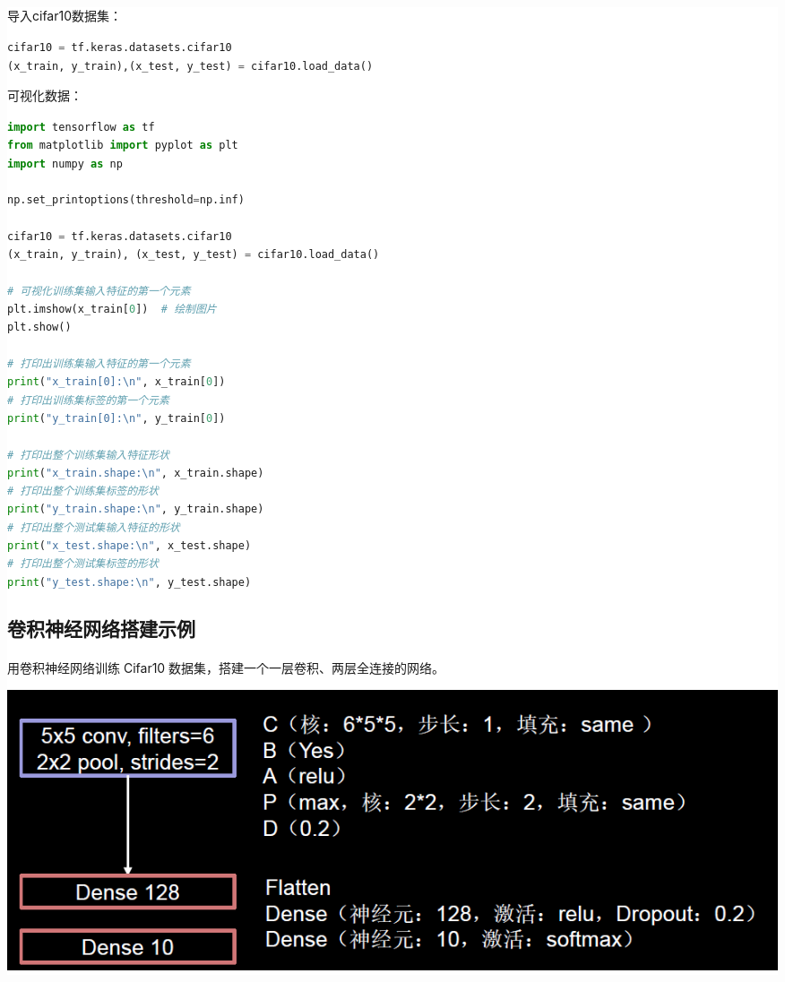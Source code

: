 导入cifar10数据集：

```python
cifar10 = tf.keras.datasets.cifar10
(x_train, y_train),(x_test, y_test) = cifar10.load_data()
```

可视化数据：

```python
import tensorflow as tf
from matplotlib import pyplot as plt
import numpy as np

np.set_printoptions(threshold=np.inf)

cifar10 = tf.keras.datasets.cifar10
(x_train, y_train), (x_test, y_test) = cifar10.load_data()

# 可视化训练集输入特征的第一个元素
plt.imshow(x_train[0])  # 绘制图片
plt.show()

# 打印出训练集输入特征的第一个元素
print("x_train[0]:\n", x_train[0])
# 打印出训练集标签的第一个元素
print("y_train[0]:\n", y_train[0])

# 打印出整个训练集输入特征形状
print("x_train.shape:\n", x_train.shape)
# 打印出整个训练集标签的形状
print("y_train.shape:\n", y_train.shape)
# 打印出整个测试集输入特征的形状
print("x_test.shape:\n", x_test.shape)
# 打印出整个测试集标签的形状
print("y_test.shape:\n", y_test.shape)
```

## 卷积神经网络搭建示例

用卷积神经网络训练 Cifar10 数据集，搭建一个一层卷积、两层全连接的网络。

![](images/2022-10-26-14-31-53.png)
